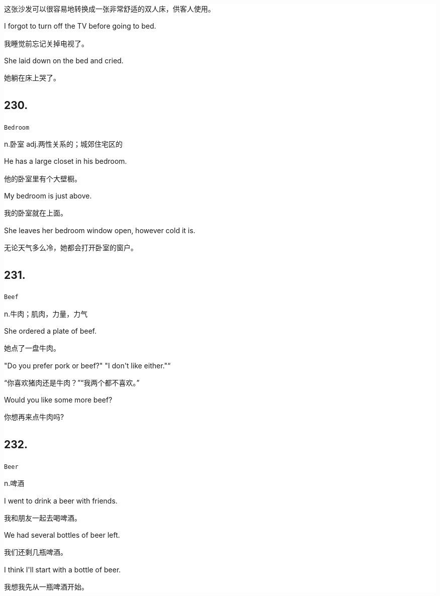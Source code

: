 这张沙发可以很容易地转换成一张非常舒适的双人床，供客人使用。

I forgot to turn off the TV before going to bed.

我睡觉前忘记关掉电视了。

She laid down on the bed and cried.

她躺在床上哭了。

## 230.
`Bedroom`

n.卧室 adj.两性关系的；城郊住宅区的

He has a large closet in his bedroom.

他的卧室里有个大壁橱。

My bedroom is just above.

我的卧室就在上面。

She leaves her bedroom window open, however cold it is.

无论天气多么冷，她都会打开卧室的窗户。

## 231.
`Beef`

n.牛肉；肌肉，力量，力气

She ordered a plate of beef.

她点了一盘牛肉。

"Do you prefer pork or beef?" "I don't like either."“

“你喜欢猪肉还是牛肉？”“我两个都不喜欢。”

Would you like some more beef?

你想再来点牛肉吗?

## 232.
`Beer`

n.啤酒

I went to drink a beer with friends.

我和朋友一起去喝啤酒。

We had several bottles of beer left.

我们还剩几瓶啤酒。

I think I'll start with a bottle of beer.

我想我先从一瓶啤酒开始。
